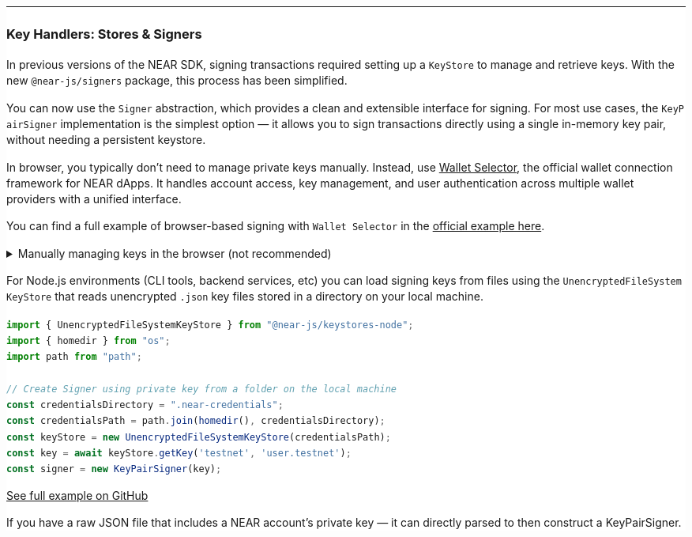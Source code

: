 <hr class="subsection" />

### Key Handlers: Stores & Signers 

<Tabs groupId="api">
  <TabItem value="js" label="🌐 JavaScript">

  In previous versions of the NEAR SDK, signing transactions required setting up a `KeyStore` to manage and retrieve keys. With the new `@near-js/signers` package, this process has been simplified.

  You can now use the `Signer` abstraction, which provides a clean and extensible interface for signing. For most use cases, the `KeyPairSigner` implementation is the simplest option — it allows you to sign transactions directly using a single in-memory key pair, without needing a persistent keystore.

  <Tabs>
  <TabItem value="browser" label="Browser" default>

  In browser, you typically don’t need to manage private keys manually. Instead, use [Wallet Selector](https://github.com/near/wallet-selector), the official wallet connection framework for NEAR dApps. It handles account access, key management, and user authentication across multiple wallet providers with a unified interface.

  You can find a full example of browser-based signing with `Wallet Selector` in the [official example here](https://github.com/near/wallet-selector/tree/main/examples).

  <details><summary>Manually managing keys in the browser (not recommended)</summary></details>

  </TabItem>
  <TabItem value="dir" label="Credentials Path">

  For Node.js environments (CLI tools, backend services, etc) you can load signing keys from files using the `UnencryptedFileSystemKeyStore` that reads unencrypted `.json` key files stored in a directory on your local machine.

  ```js
  import { UnencryptedFileSystemKeyStore } from "@near-js/keystores-node";
  import { homedir } from "os";
  import path from "path";
  
  // Create Signer using private key from a folder on the local machine
  const credentialsDirectory = ".near-credentials";
  const credentialsPath = path.join(homedir(), credentialsDirectory);
  const keyStore = new UnencryptedFileSystemKeyStore(credentialsPath);
  const key = await keyStore.getKey('testnet', 'user.testnet');
  const signer = new KeyPairSigner(key);
  ```

  <a href="https://github.com/near-examples/near-api-examples/blob/main/javascript/examples/keystore-options/credentials-directory.js" class="text-center" target="_blank" rel="noreferrer noopener">
    See full example on GitHub
  </a>

  </TabItem>
  <TabItem value="file" label="File">

  If you have a raw JSON file that includes a NEAR account’s private key — it can directly parsed to then construct a KeyPairSigner.
